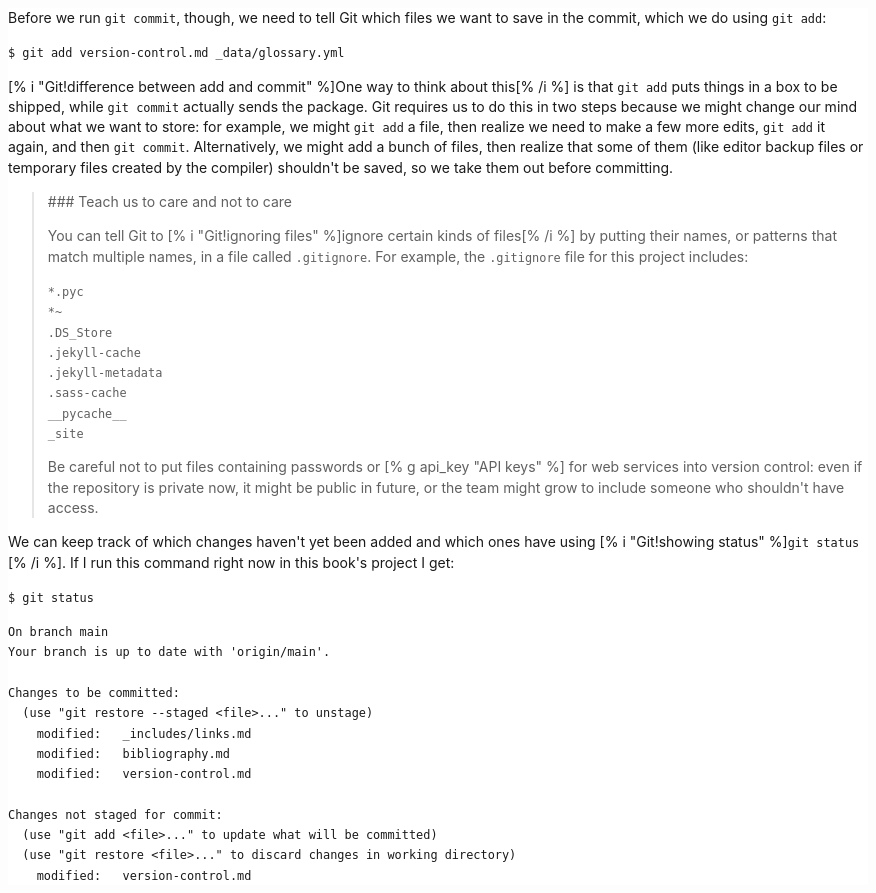 Before we run `git commit`, though, we need to tell Git which files we want to
save in the commit, which we do using `git add`:

```sh
$ git add version-control.md _data/glossary.yml
```


[% i "Git!difference between add and commit" %]One way to think about
this[% /i %] is that `git add` puts things in a box to be shipped, while `git
commit` actually sends the package. Git requires us to do this in two steps
because we might change our mind about what we want to store: for example, we
might `git add` a file, then realize we need to make a few more edits, `git add`
it again, and then `git commit`. Alternatively, we might add a bunch of files,
then realize that some of them (like editor backup files or temporary files
created by the compiler) shouldn't be saved, so we take them out before
committing.

<blockquote markdown="1">
### Teach us to care and not to care

You can tell Git to [% i "Git!ignoring files" %]ignore certain kinds of
files[% /i %] by putting their names, or patterns that match multiple names, in a
file called `.gitignore`.  For example, the `.gitignore` file for this project
includes:

```txt
*.pyc
*~
.DS_Store
.jekyll-cache
.jekyll-metadata
.sass-cache
__pycache__
_site
```

Be careful not to put files containing passwords or [% g api_key "API keys" %]
for web services into version control: even if the repository is
private now, it might be public in future, or the team might grow to include
someone who shouldn't have access.
</blockquote>

We can keep track of which changes haven't yet been added and which ones have
using [% i "Git!showing status" %]`git status`[% /i %]. If I run this command
right now in this book's project I get:

```sh
$ git status
```
```out
On branch main
Your branch is up to date with 'origin/main'.

Changes to be committed:
  (use "git restore --staged <file>..." to unstage)
	modified:   _includes/links.md
	modified:   bibliography.md
	modified:   version-control.md

Changes not staged for commit:
  (use "git add <file>..." to update what will be committed)
  (use "git restore <file>..." to discard changes in working directory)
	modified:   version-control.md
```
